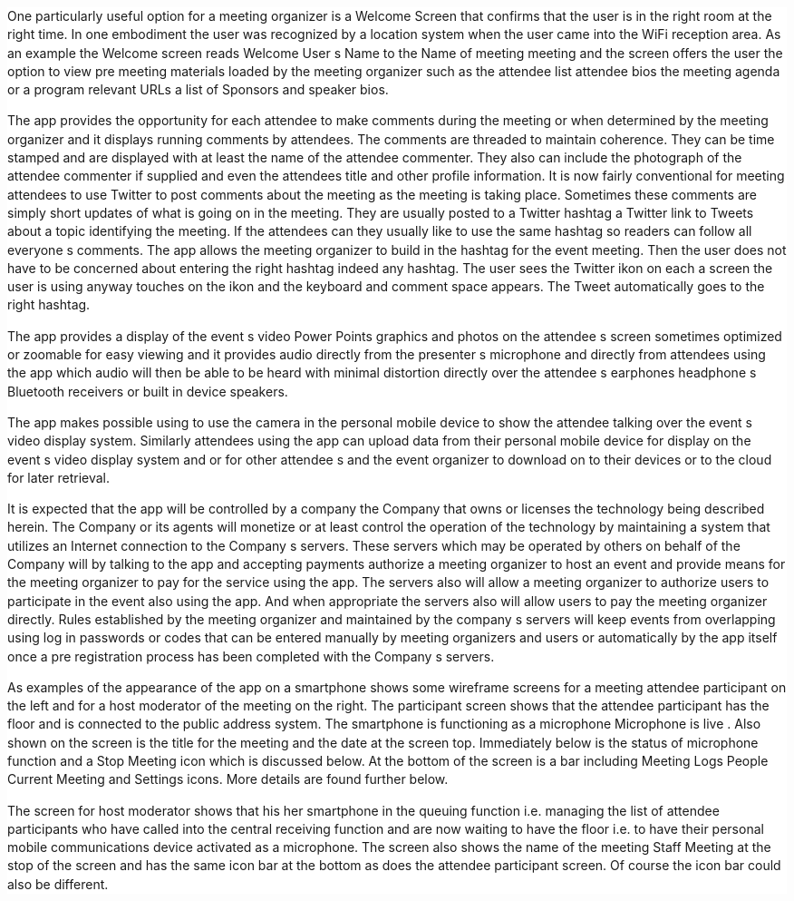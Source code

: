 One particularly useful option for a meeting organizer is a Welcome Screen that confirms that the user is in the right room at the right time. In one embodiment the user was recognized by a location system when the user came into the WiFi reception area. As an example the Welcome screen reads Welcome User s Name to the Name of meeting meeting and the screen offers the user the option to view pre meeting materials loaded by the meeting organizer such as the attendee list attendee bios the meeting agenda or a program relevant URLs a list of Sponsors and speaker bios.

The app provides the opportunity for each attendee to make comments during the meeting or when determined by the meeting organizer and it displays running comments by attendees. The comments are threaded to maintain coherence. They can be time stamped and are displayed with at least the name of the attendee commenter. They also can include the photograph of the attendee commenter if supplied and even the attendees title and other profile information. It is now fairly conventional for meeting attendees to use Twitter to post comments about the meeting as the meeting is taking place. Sometimes these comments are simply short updates of what is going on in the meeting. They are usually posted to a Twitter hashtag a Twitter link to Tweets about a topic identifying the meeting. If the attendees can they usually like to use the same hashtag so readers can follow all everyone s comments. The app allows the meeting organizer to build in the hashtag for the event meeting. Then the user does not have to be concerned about entering the right hashtag indeed any hashtag. The user sees the Twitter ikon on each a screen the user is using anyway touches on the ikon and the keyboard and comment space appears. The Tweet automatically goes to the right hashtag.

The app provides a display of the event s video Power Points graphics and photos on the attendee s screen sometimes optimized or zoomable for easy viewing and it provides audio directly from the presenter s microphone and directly from attendees using the app which audio will then be able to be heard with minimal distortion directly over the attendee s earphones headphone s Bluetooth receivers or built in device speakers.

The app makes possible using to use the camera in the personal mobile device to show the attendee talking over the event s video display system. Similarly attendees using the app can upload data from their personal mobile device for display on the event s video display system and or for other attendee s and the event organizer to download on to their devices or to the cloud for later retrieval.

It is expected that the app will be controlled by a company the Company that owns or licenses the technology being described herein. The Company or its agents will monetize or at least control the operation of the technology by maintaining a system that utilizes an Internet connection to the Company s servers. These servers which may be operated by others on behalf of the Company will by talking to the app and accepting payments authorize a meeting organizer to host an event and provide means for the meeting organizer to pay for the service using the app. The servers also will allow a meeting organizer to authorize users to participate in the event also using the app. And when appropriate the servers also will allow users to pay the meeting organizer directly. Rules established by the meeting organizer and maintained by the company s servers will keep events from overlapping using log in passwords or codes that can be entered manually by meeting organizers and users or automatically by the app itself once a pre registration process has been completed with the Company s servers.

As examples of the appearance of the app on a smartphone shows some wireframe screens for a meeting attendee participant on the left and for a host moderator of the meeting on the right. The participant screen shows that the attendee participant has the floor and is connected to the public address system. The smartphone is functioning as a microphone Microphone is live . Also shown on the screen is the title for the meeting and the date at the screen top. Immediately below is the status of microphone function and a Stop Meeting icon which is discussed below. At the bottom of the screen is a bar including Meeting Logs People Current Meeting and Settings icons. More details are found further below.

The screen for host moderator shows that his her smartphone in the queuing function i.e. managing the list of attendee participants who have called into the central receiving function and are now waiting to have the floor i.e. to have their personal mobile communications device activated as a microphone. The screen also shows the name of the meeting Staff Meeting at the stop of the screen and has the same icon bar at the bottom as does the attendee participant screen. Of course the icon bar could also be different.
